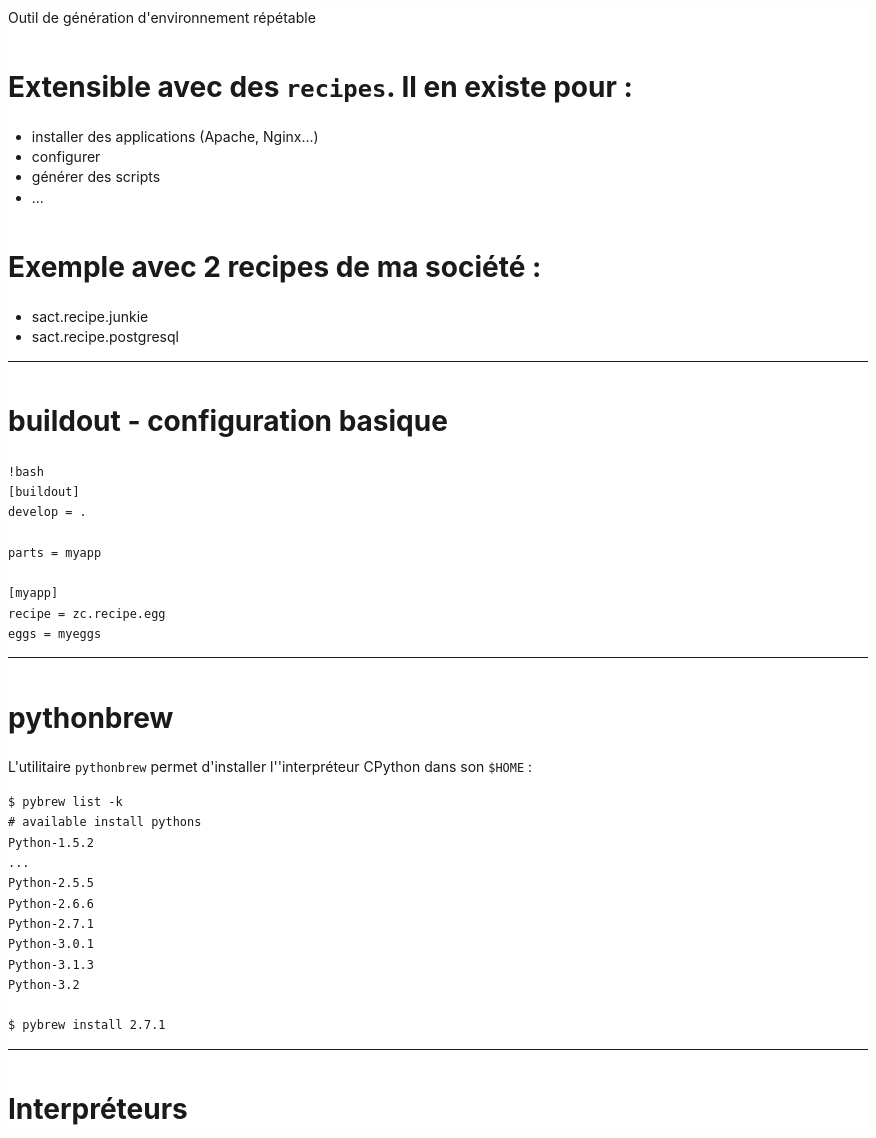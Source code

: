 Outil de génération d&#39;environnement répétable

# Extensible avec des `recipes`. Il en existe pour :

* installer des applications (Apache, Nginx...)
* configurer 
* générer des scripts
* ...

# Exemple avec 2 recipes de ma société :

* sact.recipe.junkie
* sact.recipe.postgresql

--- 

# buildout - configuration basique

    !bash
    [buildout]
    develop = .

    parts = myapp

    [myapp]
    recipe = zc.recipe.egg
    eggs = myeggs

---

# pythonbrew

L&#39;utilitaire `pythonbrew` permet d&#39;installer l''interpréteur CPython dans son `$HOME` :

    $ pybrew list -k
    # available install pythons
    Python-1.5.2
    ...
    Python-2.5.5
    Python-2.6.6
    Python-2.7.1
    Python-3.0.1
    Python-3.1.3
    Python-3.2
    
    $ pybrew install 2.7.1

---

# Interpréteurs
